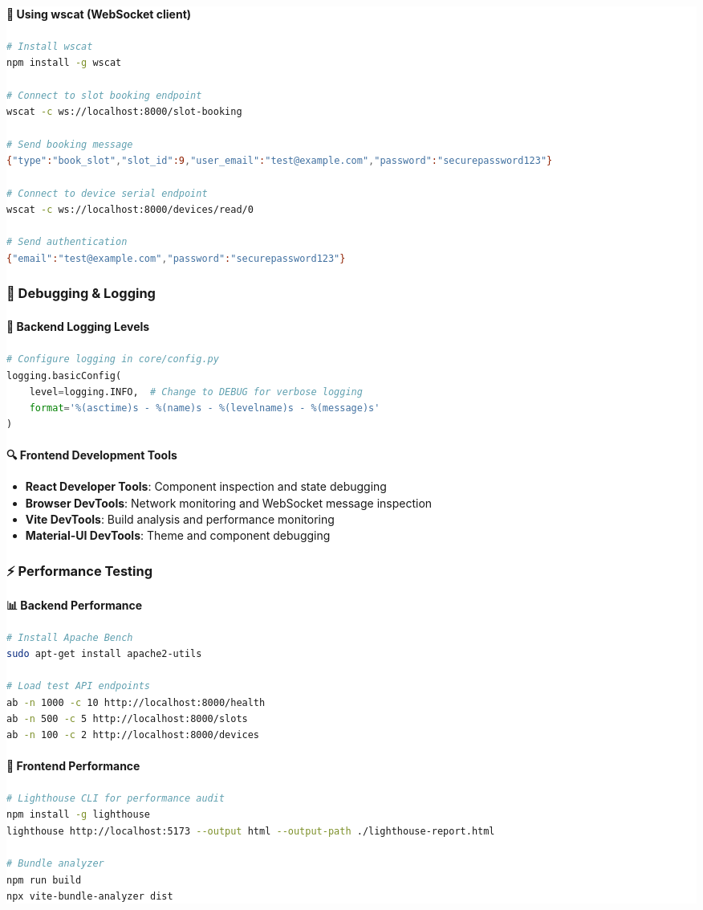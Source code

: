 #### 🔌 Using wscat (WebSocket client)
```bash
# Install wscat
npm install -g wscat

# Connect to slot booking endpoint
wscat -c ws://localhost:8000/slot-booking

# Send booking message
{"type":"book_slot","slot_id":9,"user_email":"test@example.com","password":"securepassword123"}

# Connect to device serial endpoint
wscat -c ws://localhost:8000/devices/read/0

# Send authentication
{"email":"test@example.com","password":"securepassword123"}
```

### 🐛 Debugging & Logging

#### 📝 Backend Logging Levels
```python
# Configure logging in core/config.py
logging.basicConfig(
    level=logging.INFO,  # Change to DEBUG for verbose logging
    format='%(asctime)s - %(name)s - %(levelname)s - %(message)s'
)
```

#### 🔍 Frontend Development Tools
- **React Developer Tools**: Component inspection and state debugging
- **Browser DevTools**: Network monitoring and WebSocket message inspection
- **Vite DevTools**: Build analysis and performance monitoring
- **Material-UI DevTools**: Theme and component debugging

### ⚡ Performance Testing

#### 📊 Backend Performance
```bash
# Install Apache Bench
sudo apt-get install apache2-utils

# Load test API endpoints
ab -n 1000 -c 10 http://localhost:8000/health
ab -n 500 -c 5 http://localhost:8000/slots
ab -n 100 -c 2 http://localhost:8000/devices
```

#### 🎯 Frontend Performance
```bash
# Lighthouse CLI for performance audit
npm install -g lighthouse
lighthouse http://localhost:5173 --output html --output-path ./lighthouse-report.html

# Bundle analyzer
npm run build
npx vite-bundle-analyzer dist
```
